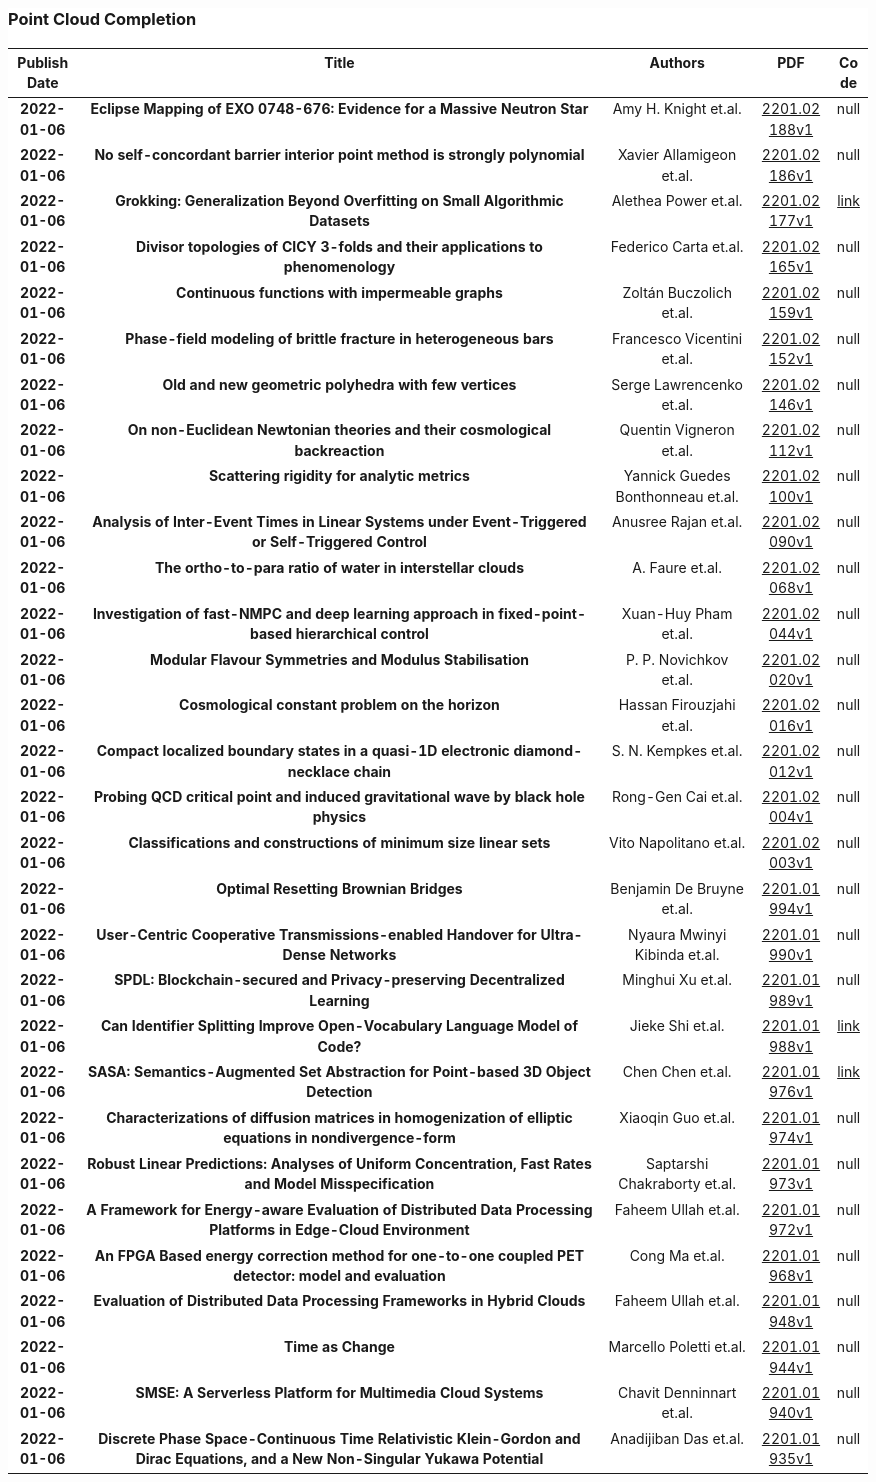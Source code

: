 ### Point Cloud Completion
|Publish Date|Title|Authors|PDF|Code|
| :---: | :---: | :---: | :---: | :---: |
|**2022-01-06**|**Eclipse Mapping of EXO 0748-676: Evidence for a Massive Neutron Star**|Amy H. Knight et.al.|[2201.02188v1](http://arxiv.org/abs/2201.02188v1)|null|
|**2022-01-06**|**No self-concordant barrier interior point method is strongly polynomial**|Xavier Allamigeon et.al.|[2201.02186v1](http://arxiv.org/abs/2201.02186v1)|null|
|**2022-01-06**|**Grokking: Generalization Beyond Overfitting on Small Algorithmic Datasets**|Alethea Power et.al.|[2201.02177v1](http://arxiv.org/abs/2201.02177v1)|[link](https://github.com/openai/grok)|
|**2022-01-06**|**Divisor topologies of CICY 3-folds and their applications to phenomenology**|Federico Carta et.al.|[2201.02165v1](http://arxiv.org/abs/2201.02165v1)|null|
|**2022-01-06**|**Continuous functions with impermeable graphs**|Zoltán Buczolich et.al.|[2201.02159v1](http://arxiv.org/abs/2201.02159v1)|null|
|**2022-01-06**|**Phase-field modeling of brittle fracture in heterogeneous bars**|Francesco Vicentini et.al.|[2201.02152v1](http://arxiv.org/abs/2201.02152v1)|null|
|**2022-01-06**|**Old and new geometric polyhedra with few vertices**|Serge Lawrencenko et.al.|[2201.02146v1](http://arxiv.org/abs/2201.02146v1)|null|
|**2022-01-06**|**On non-Euclidean Newtonian theories and their cosmological backreaction**|Quentin Vigneron et.al.|[2201.02112v1](http://arxiv.org/abs/2201.02112v1)|null|
|**2022-01-06**|**Scattering rigidity for analytic metrics**|Yannick Guedes Bonthonneau et.al.|[2201.02100v1](http://arxiv.org/abs/2201.02100v1)|null|
|**2022-01-06**|**Analysis of Inter-Event Times in Linear Systems under Event-Triggered or Self-Triggered Control**|Anusree Rajan et.al.|[2201.02090v1](http://arxiv.org/abs/2201.02090v1)|null|
|**2022-01-06**|**The ortho-to-para ratio of water in interstellar clouds**|A. Faure et.al.|[2201.02068v1](http://arxiv.org/abs/2201.02068v1)|null|
|**2022-01-06**|**Investigation of fast-NMPC and deep learning approach in fixed-point-based hierarchical control**|Xuan-Huy Pham et.al.|[2201.02044v1](http://arxiv.org/abs/2201.02044v1)|null|
|**2022-01-06**|**Modular Flavour Symmetries and Modulus Stabilisation**|P. P. Novichkov et.al.|[2201.02020v1](http://arxiv.org/abs/2201.02020v1)|null|
|**2022-01-06**|**Cosmological constant problem on the horizon**|Hassan Firouzjahi et.al.|[2201.02016v1](http://arxiv.org/abs/2201.02016v1)|null|
|**2022-01-06**|**Compact localized boundary states in a quasi-1D electronic diamond-necklace chain**|S. N. Kempkes et.al.|[2201.02012v1](http://arxiv.org/abs/2201.02012v1)|null|
|**2022-01-06**|**Probing QCD critical point and induced gravitational wave by black hole physics**|Rong-Gen Cai et.al.|[2201.02004v1](http://arxiv.org/abs/2201.02004v1)|null|
|**2022-01-06**|**Classifications and constructions of minimum size linear sets**|Vito Napolitano et.al.|[2201.02003v1](http://arxiv.org/abs/2201.02003v1)|null|
|**2022-01-06**|**Optimal Resetting Brownian Bridges**|Benjamin De Bruyne et.al.|[2201.01994v1](http://arxiv.org/abs/2201.01994v1)|null|
|**2022-01-06**|**User-Centric Cooperative Transmissions-enabled Handover for Ultra-Dense Networks**|Nyaura Mwinyi Kibinda et.al.|[2201.01990v1](http://arxiv.org/abs/2201.01990v1)|null|
|**2022-01-06**|**SPDL: Blockchain-secured and Privacy-preserving Decentralized Learning**|Minghui Xu et.al.|[2201.01989v1](http://arxiv.org/abs/2201.01989v1)|null|
|**2022-01-06**|**Can Identifier Splitting Improve Open-Vocabulary Language Model of Code?**|Jieke Shi et.al.|[2201.01988v1](http://arxiv.org/abs/2201.01988v1)|[link](https://github.com/soarsmu/codenlm)|
|**2022-01-06**|**SASA: Semantics-Augmented Set Abstraction for Point-based 3D Object Detection**|Chen Chen et.al.|[2201.01976v1](http://arxiv.org/abs/2201.01976v1)|[link](https://github.com/blakechen97/sasa)|
|**2022-01-06**|**Characterizations of diffusion matrices in homogenization of elliptic equations in nondivergence-form**|Xiaoqin Guo et.al.|[2201.01974v1](http://arxiv.org/abs/2201.01974v1)|null|
|**2022-01-06**|**Robust Linear Predictions: Analyses of Uniform Concentration, Fast Rates and Model Misspecification**|Saptarshi Chakraborty et.al.|[2201.01973v1](http://arxiv.org/abs/2201.01973v1)|null|
|**2022-01-06**|**A Framework for Energy-aware Evaluation of Distributed Data Processing Platforms in Edge-Cloud Environment**|Faheem Ullah et.al.|[2201.01972v1](http://arxiv.org/abs/2201.01972v1)|null|
|**2022-01-06**|**An FPGA Based energy correction method for one-to-one coupled PET detector: model and evaluation**|Cong Ma et.al.|[2201.01968v1](http://arxiv.org/abs/2201.01968v1)|null|
|**2022-01-06**|**Evaluation of Distributed Data Processing Frameworks in Hybrid Clouds**|Faheem Ullah et.al.|[2201.01948v1](http://arxiv.org/abs/2201.01948v1)|null|
|**2022-01-06**|**Time as Change**|Marcello Poletti et.al.|[2201.01944v1](http://arxiv.org/abs/2201.01944v1)|null|
|**2022-01-06**|**SMSE: A Serverless Platform for Multimedia Cloud Systems**|Chavit Denninnart et.al.|[2201.01940v1](http://arxiv.org/abs/2201.01940v1)|null|
|**2022-01-06**|**Discrete Phase Space-Continuous Time Relativistic Klein-Gordon and Dirac Equations, and a New Non-Singular Yukawa Potential**|Anadijiban Das et.al.|[2201.01935v1](http://arxiv.org/abs/2201.01935v1)|null|
